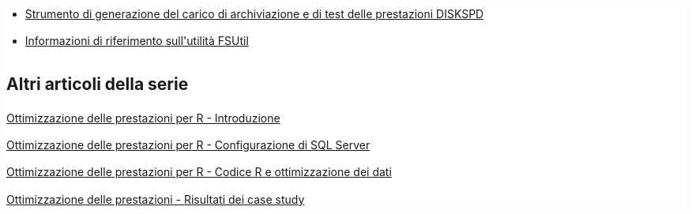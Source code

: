 + [Strumento di generazione del carico di archiviazione e di test delle prestazioni DISKSPD](https://github.com/microsoft/diskspd)

+ [Informazioni di riferimento sull'utilità FSUtil](/previous-versions/windows/it-pro/windows-server-2012-R2-and-2012/cc753059(v=ws.11))


## <a name="other-articles-in-this-series"></a>Altri articoli della serie

[Ottimizzazione delle prestazioni per R - Introduzione](sql-server-r-services-performance-tuning.md)

[Ottimizzazione delle prestazioni per R - Configurazione di SQL Server](sql-server-configuration-r-services.md)

[Ottimizzazione delle prestazioni per R - Codice R e ottimizzazione dei dati](r-and-data-optimization-r-services.md)

[Ottimizzazione delle prestazioni - Risultati dei case study](performance-case-study-r-services.md)